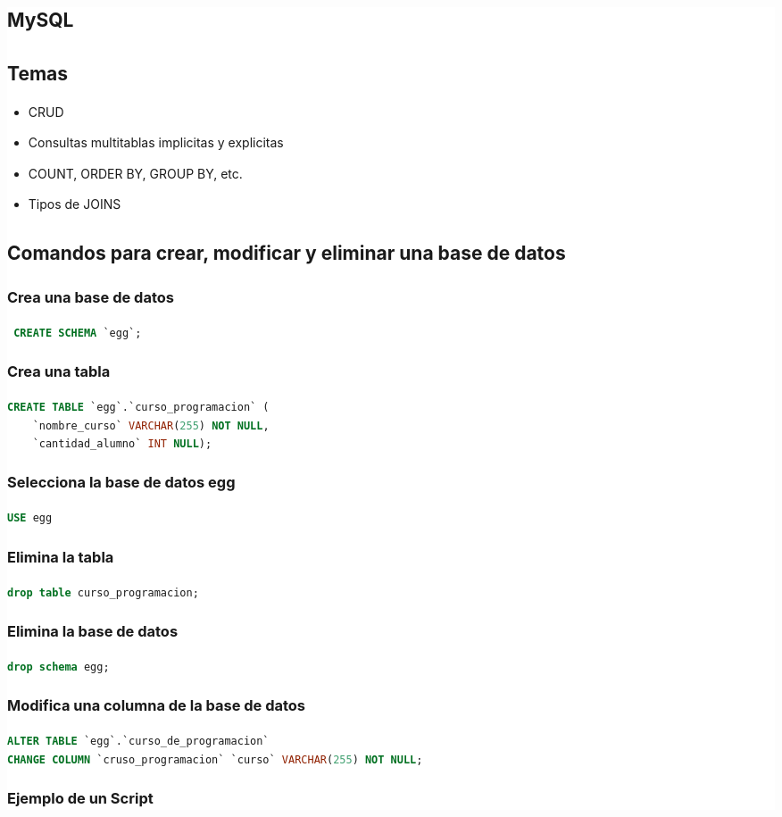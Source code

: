 ## MySQL

## Temas

- CRUD

- Consultas multitablas implicitas y explicitas 

- COUNT, ORDER BY, GROUP BY, etc.

- Tipos de JOINS

## Comandos para crear, modificar y eliminar una base de datos

### Crea una base de datos

```sql
 CREATE SCHEMA `egg`; 
```

### Crea una tabla

```sql
CREATE TABLE `egg`.`curso_programacion` (
    `nombre_curso` VARCHAR(255) NOT NULL,
    `cantidad_alumno` INT NULL);
```

### Selecciona la base de datos egg

```sql
USE egg 
```

### Elimina la tabla

```sql
drop table curso_programacion;
```

### Elimina la base de datos

```sql
drop schema egg; 
```

### Modifica una columna de la base de datos

```sql
ALTER TABLE `egg`.`curso_de_programacion`
CHANGE COLUMN `cruso_programacion` `curso` VARCHAR(255) NOT NULL;
```

### Ejemplo de un Script
